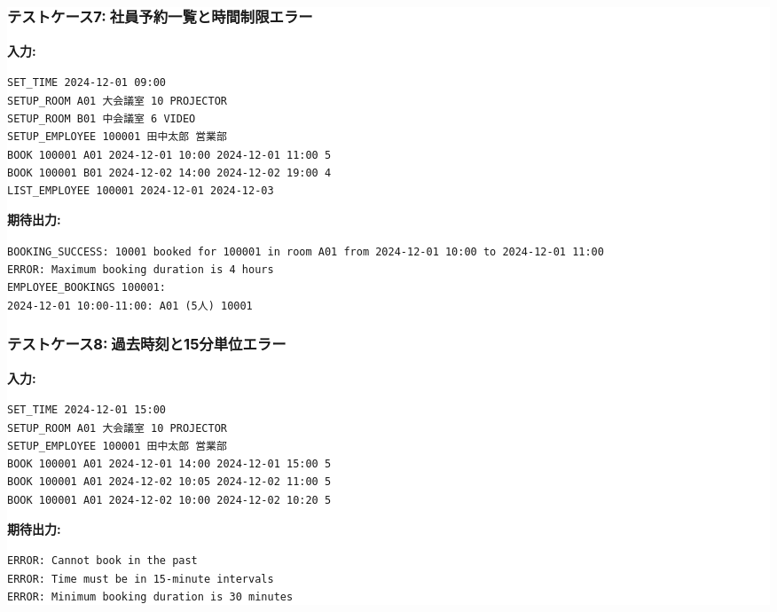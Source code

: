### テストケース7: 社員予約一覧と時間制限エラー

**入力:**
```
SET_TIME 2024-12-01 09:00
SETUP_ROOM A01 大会議室 10 PROJECTOR
SETUP_ROOM B01 中会議室 6 VIDEO
SETUP_EMPLOYEE 100001 田中太郎 営業部
BOOK 100001 A01 2024-12-01 10:00 2024-12-01 11:00 5
BOOK 100001 B01 2024-12-02 14:00 2024-12-02 19:00 4
LIST_EMPLOYEE 100001 2024-12-01 2024-12-03
```

**期待出力:**
```
BOOKING_SUCCESS: 10001 booked for 100001 in room A01 from 2024-12-01 10:00 to 2024-12-01 11:00
ERROR: Maximum booking duration is 4 hours
EMPLOYEE_BOOKINGS 100001:
2024-12-01 10:00-11:00: A01 (5人) 10001
```

### テストケース8: 過去時刻と15分単位エラー

**入力:**
```
SET_TIME 2024-12-01 15:00
SETUP_ROOM A01 大会議室 10 PROJECTOR
SETUP_EMPLOYEE 100001 田中太郎 営業部
BOOK 100001 A01 2024-12-01 14:00 2024-12-01 15:00 5
BOOK 100001 A01 2024-12-02 10:05 2024-12-02 11:00 5
BOOK 100001 A01 2024-12-02 10:00 2024-12-02 10:20 5
```

**期待出力:**
```
ERROR: Cannot book in the past
ERROR: Time must be in 15-minute intervals
ERROR: Minimum booking duration is 30 minutes
```